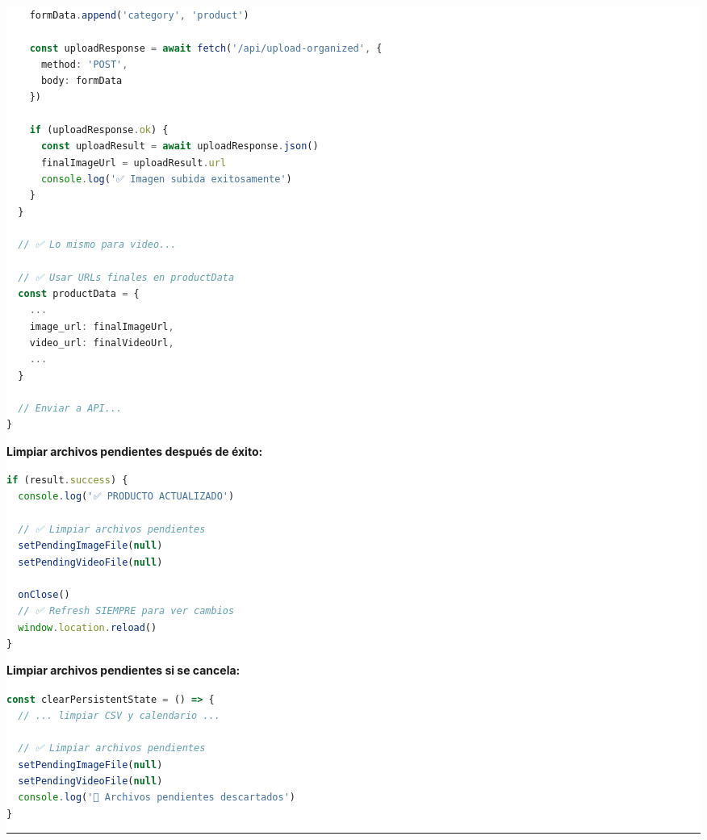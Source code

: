 ```typescript
    formData.append('category', 'product')
    
    const uploadResponse = await fetch('/api/upload-organized', {
      method: 'POST',
      body: formData
    })
    
    if (uploadResponse.ok) {
      const uploadResult = await uploadResponse.json()
      finalImageUrl = uploadResult.url
      console.log('✅ Imagen subida exitosamente')
    }
  }
  
  // ✅ Lo mismo para video...
  
  // ✅ Usar URLs finales en productData
  const productData = {
    ...
    image_url: finalImageUrl,
    video_url: finalVideoUrl,
    ...
  }
  
  // Enviar a API...
}
```

**Limpiar archivos pendientes después de éxito:**
```typescript
if (result.success) {
  console.log('✅ PRODUCTO ACTUALIZADO')
  
  // ✅ Limpiar archivos pendientes
  setPendingImageFile(null)
  setPendingVideoFile(null)
  
  onClose()
  // ✅ Refresh SIEMPRE para ver cambios
  window.location.reload()
}
```

**Limpiar archivos pendientes si se cancela:**
```typescript
const clearPersistentState = () => {
  // ... limpiar CSV y calendario ...
  
  // ✅ Limpiar archivos pendientes
  setPendingImageFile(null)
  setPendingVideoFile(null)
  console.log('🧹 Archivos pendientes descartados')
}
```

---